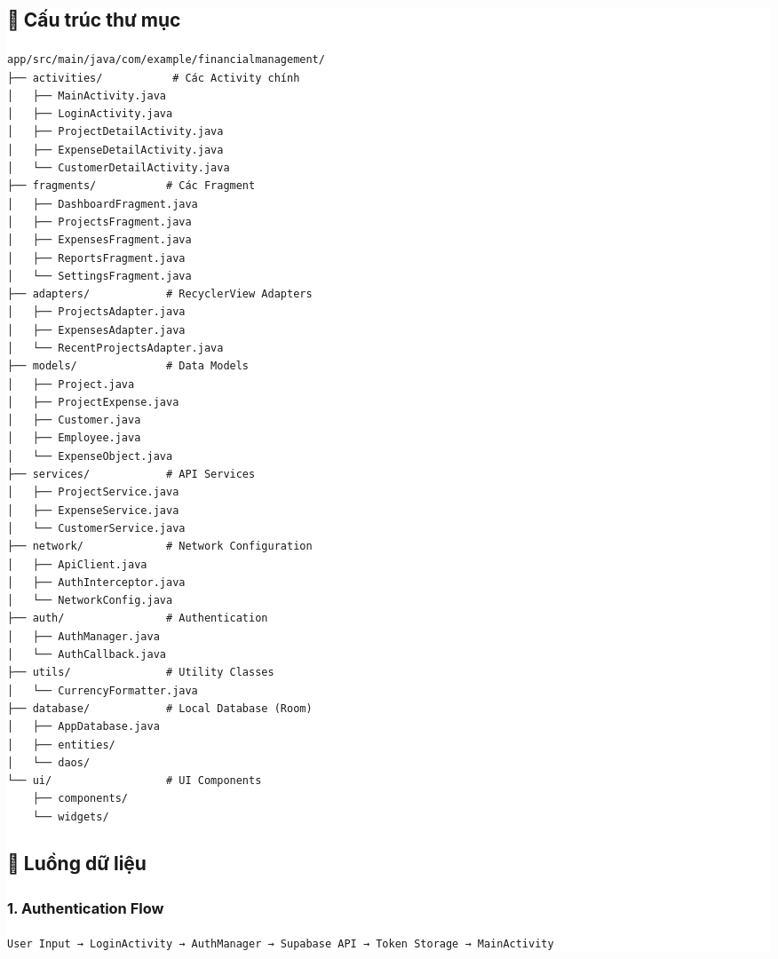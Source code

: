## 📁 Cấu trúc thư mục

```
app/src/main/java/com/example/financialmanagement/
├── activities/           # Các Activity chính
│   ├── MainActivity.java
│   ├── LoginActivity.java
│   ├── ProjectDetailActivity.java
│   ├── ExpenseDetailActivity.java
│   └── CustomerDetailActivity.java
├── fragments/           # Các Fragment
│   ├── DashboardFragment.java
│   ├── ProjectsFragment.java
│   ├── ExpensesFragment.java
│   ├── ReportsFragment.java
│   └── SettingsFragment.java
├── adapters/            # RecyclerView Adapters
│   ├── ProjectsAdapter.java
│   ├── ExpensesAdapter.java
│   └── RecentProjectsAdapter.java
├── models/              # Data Models
│   ├── Project.java
│   ├── ProjectExpense.java
│   ├── Customer.java
│   ├── Employee.java
│   └── ExpenseObject.java
├── services/            # API Services
│   ├── ProjectService.java
│   ├── ExpenseService.java
│   └── CustomerService.java
├── network/             # Network Configuration
│   ├── ApiClient.java
│   ├── AuthInterceptor.java
│   └── NetworkConfig.java
├── auth/                # Authentication
│   ├── AuthManager.java
│   └── AuthCallback.java
├── utils/               # Utility Classes
│   └── CurrencyFormatter.java
├── database/            # Local Database (Room)
│   ├── AppDatabase.java
│   ├── entities/
│   └── daos/
└── ui/                  # UI Components
    ├── components/
    └── widgets/
```

## 🔄 Luồng dữ liệu

### 1. Authentication Flow
```
User Input → LoginActivity → AuthManager → Supabase API → Token Storage → MainActivity
```
